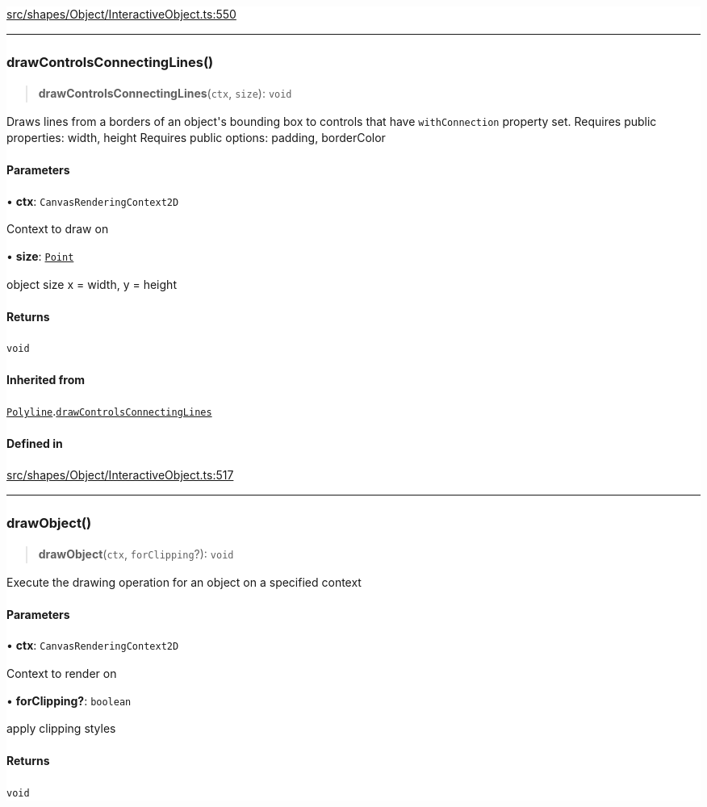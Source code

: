 [src/shapes/Object/InteractiveObject.ts:550](https://github.com/fabricjs/fabric.js/blob/v6.0.0-rc4/src/shapes/Object/InteractiveObject.ts#L550)

***

### drawControlsConnectingLines()

> **drawControlsConnectingLines**(`ctx`, `size`): `void`

Draws lines from a borders of an object's bounding box to controls that have `withConnection` property set.
Requires public properties: width, height
Requires public options: padding, borderColor

#### Parameters

• **ctx**: `CanvasRenderingContext2D`

Context to draw on

• **size**: [`Point`](/api/classes/point/)

object size x = width, y = height

#### Returns

`void`

#### Inherited from

[`Polyline`](/api/classes/polyline/).[`drawControlsConnectingLines`](/api/classes/polyline/#drawcontrolsconnectinglines)

#### Defined in

[src/shapes/Object/InteractiveObject.ts:517](https://github.com/fabricjs/fabric.js/blob/v6.0.0-rc4/src/shapes/Object/InteractiveObject.ts#L517)

***

### drawObject()

> **drawObject**(`ctx`, `forClipping`?): `void`

Execute the drawing operation for an object on a specified context

#### Parameters

• **ctx**: `CanvasRenderingContext2D`

Context to render on

• **forClipping?**: `boolean`

apply clipping styles

#### Returns

`void`
